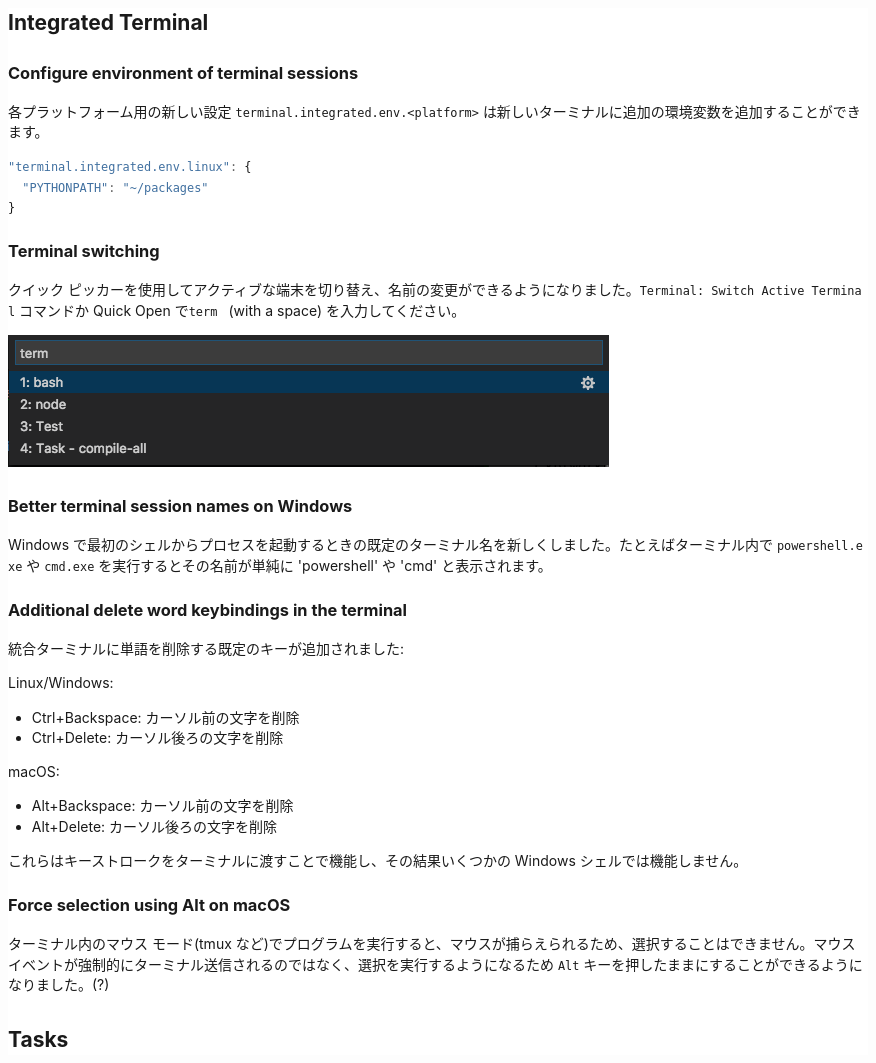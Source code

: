 ## Integrated Terminal

### Configure environment of terminal sessions

各プラットフォーム用の新しい設定 `terminal.integrated.env.<platform>` は新しいターミナルに追加の環境変数を追加することができます。

```js
"terminal.integrated.env.linux": {
  "PYTHONPATH": "~/packages"
}
```

### Terminal switching

クイック ピッカーを使用してアクティブな端末を切り替え、名前の変更ができるようになりました。`Terminal: Switch Active Terminal` コマンドか Quick Open で`term ` (with a space) を入力してください。

![Switch Terminals](images/1_15/terminal_quickpick.png)

### Better terminal session names on Windows

Windows で最初のシェルからプロセスを起動するときの既定のターミナル名を新しくしました。たとえばターミナル内で `powershell.exe` や `cmd.exe` を実行するとその名前が単純に 'powershell' や 'cmd' と表示されます。

### Additional delete word keybindings in the terminal

統合ターミナルに単語を削除する既定のキーが追加されました:

Linux/Windows:

* Ctrl+Backspace: カーソル前の文字を削除
* Ctrl+Delete: カーソル後ろの文字を削除

macOS:

* Alt+Backspace: カーソル前の文字を削除
* Alt+Delete: カーソル後ろの文字を削除

これらはキーストロークをターミナルに渡すことで機能し、その結果いくつかの Windows シェルでは機能しません。

### Force selection using Alt on macOS

ターミナル内のマウス モード(tmux など)でプログラムを実行すると、マウスが捕らえられるため、選択することはできません。マウス イベントが強制的にターミナル送信されるのではなく、選択を実行するようになるため `Alt` キーを押したままにすることができるようになりました。(?)

## Tasks
